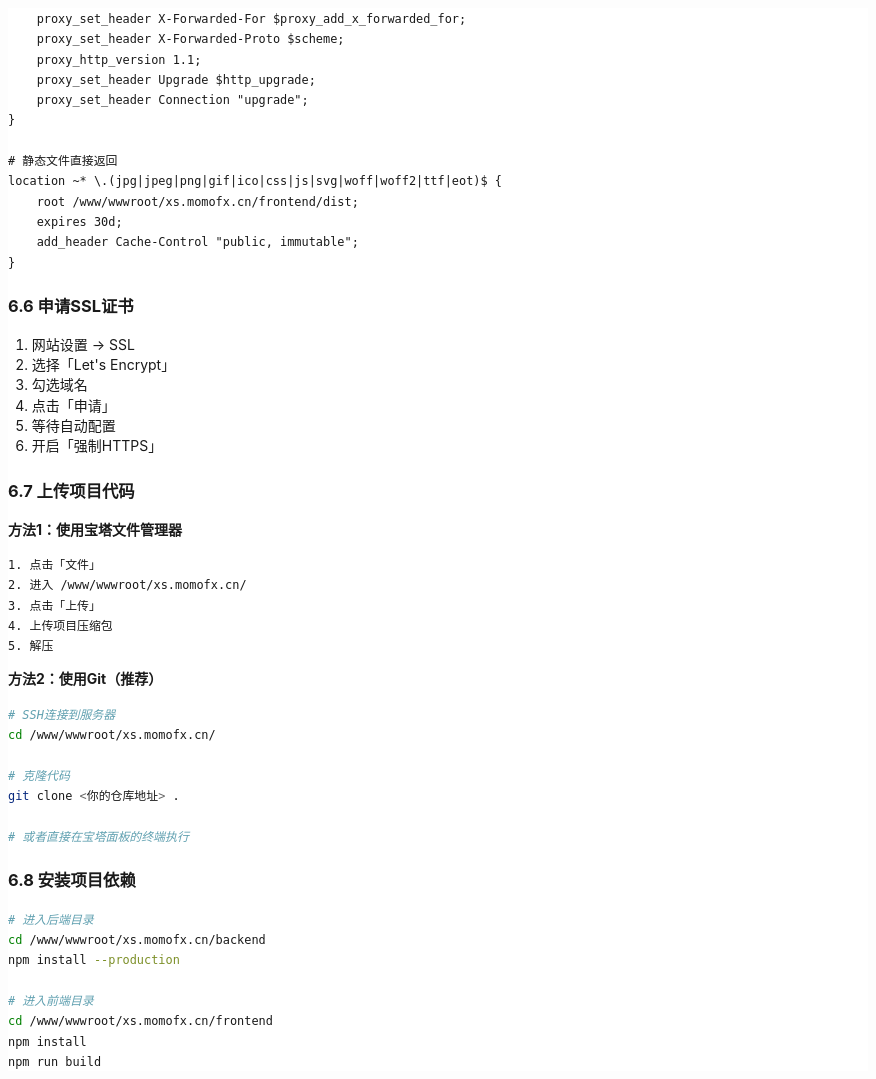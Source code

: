 ```nginx
    proxy_set_header X-Forwarded-For $proxy_add_x_forwarded_for;
    proxy_set_header X-Forwarded-Proto $scheme;
    proxy_http_version 1.1;
    proxy_set_header Upgrade $http_upgrade;
    proxy_set_header Connection "upgrade";
}

# 静态文件直接返回
location ~* \.(jpg|jpeg|png|gif|ico|css|js|svg|woff|woff2|ttf|eot)$ {
    root /www/wwwroot/xs.momofx.cn/frontend/dist;
    expires 30d;
    add_header Cache-Control "public, immutable";
}
```

### 6.6 申请SSL证书

1. 网站设置 → SSL
2. 选择「Let's Encrypt」
3. 勾选域名
4. 点击「申请」
5. 等待自动配置
6. 开启「强制HTTPS」

### 6.7 上传项目代码

**方法1：使用宝塔文件管理器**
```bash
1. 点击「文件」
2. 进入 /www/wwwroot/xs.momofx.cn/
3. 点击「上传」
4. 上传项目压缩包
5. 解压
```

**方法2：使用Git（推荐）**
```bash
# SSH连接到服务器
cd /www/wwwroot/xs.momofx.cn/

# 克隆代码
git clone <你的仓库地址> .

# 或者直接在宝塔面板的终端执行
```

### 6.8 安装项目依赖

```bash
# 进入后端目录
cd /www/wwwroot/xs.momofx.cn/backend
npm install --production

# 进入前端目录
cd /www/wwwroot/xs.momofx.cn/frontend
npm install
npm run build
```
